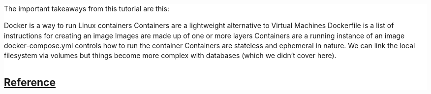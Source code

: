 The important takeaways from this tutorial are this:

Docker is a way to run Linux containers
Containers are a lightweight alternative to Virtual Machines
Dockerfile is a list of instructions for creating an image
Images are made up of one or more layers
Containers are a running instance of an image
docker-compose.yml controls how to run the container
Containers are stateless and ephemeral in nature. We can link the local filesystem via volumes but things become more complex with databases (which we didn’t cover here).


## [Reference](https://wsvincent.com/beginners-guide-to-docker/)